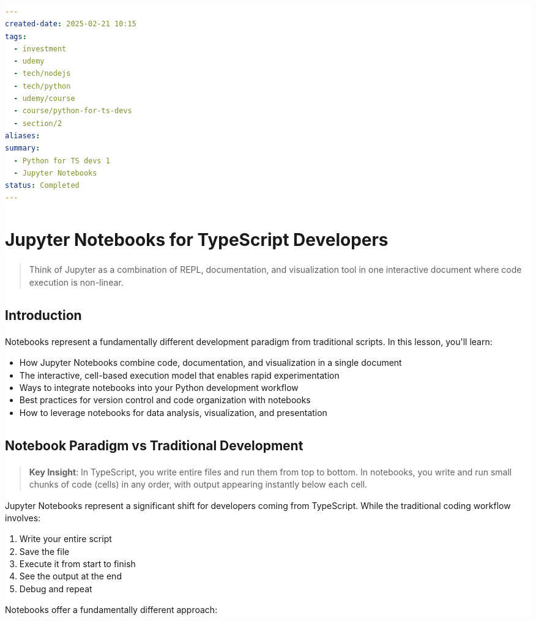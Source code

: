 ```yaml
---
created-date: 2025-02-21 10:15
tags:
  - investment
  - udemy
  - tech/nodejs
  - tech/python
  - udemy/course
  - course/python-for-ts-devs
  - section/2
aliases: 
summary:
  - Python for TS devs 1
  - Jupyter Notebooks
status: Completed
---
```


# Jupyter Notebooks for TypeScript Developers

> Think of Jupyter as a combination of REPL, documentation, and visualization tool in one interactive document where code execution is non-linear.

## Introduction

Notebooks represent a fundamentally different development paradigm from traditional scripts. In this lesson, you'll learn:

- How Jupyter Notebooks combine code, documentation, and visualization in a single document
- The interactive, cell-based execution model that enables rapid experimentation
- Ways to integrate notebooks into your Python development workflow
- Best practices for version control and code organization with notebooks
- How to leverage notebooks for data analysis, visualization, and presentation

## Notebook Paradigm vs Traditional Development

> **Key Insight**: In TypeScript, you write entire files and run them from top to bottom. In notebooks, you write and run small chunks of code (cells) in any order, with output appearing instantly below each cell.

Jupyter Notebooks represent a significant shift for developers coming from TypeScript. While the traditional coding workflow involves:

1. Write your entire script
2. Save the file
3. Execute it from start to finish
4. See the output at the end
5. Debug and repeat

Notebooks offer a fundamentally different approach:
